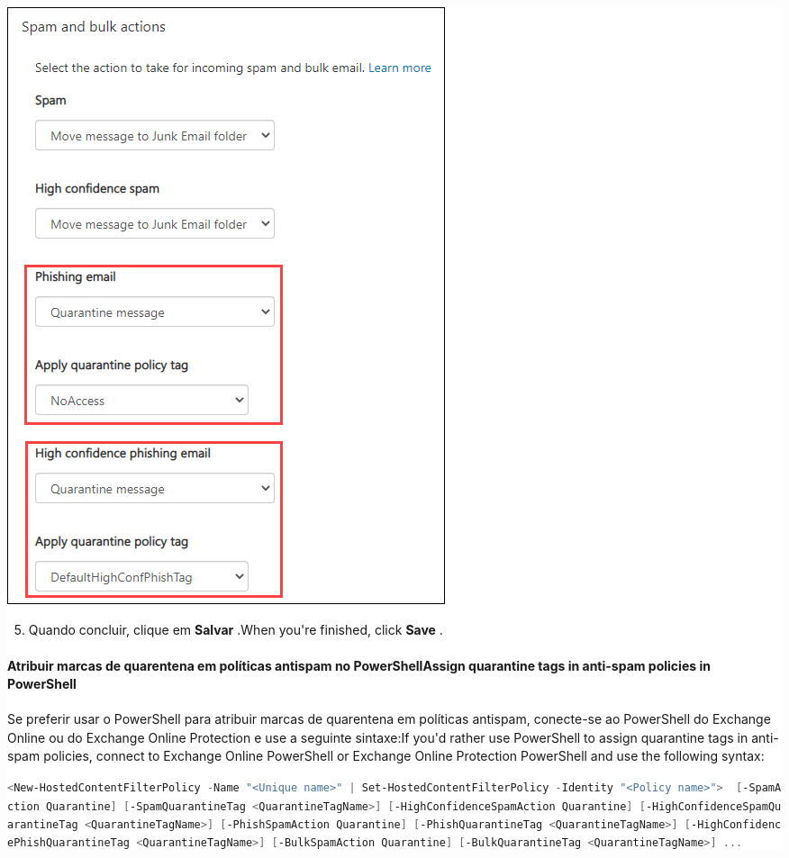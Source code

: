    ![Seleções de marca de quarentena em uma política antispam](../../media/quarantine-tags-in-anti-spam-policies.png)

5. <span data-ttu-id="1e51b-311">Quando concluir, clique em **Salvar** .</span><span class="sxs-lookup"><span data-stu-id="1e51b-311">When you're finished, click **Save** .</span></span>

#### <a name="assign-quarantine-tags-in-anti-spam-policies-in-powershell"></a><span data-ttu-id="1e51b-312">Atribuir marcas de quarentena em políticas antispam no PowerShell</span><span class="sxs-lookup"><span data-stu-id="1e51b-312">Assign quarantine tags in anti-spam policies in PowerShell</span></span>

<span data-ttu-id="1e51b-313">Se preferir usar o PowerShell para atribuir marcas de quarentena em políticas antispam, conecte-se ao PowerShell do Exchange Online ou do Exchange Online Protection e use a seguinte sintaxe:</span><span class="sxs-lookup"><span data-stu-id="1e51b-313">If you'd rather use PowerShell to assign quarantine tags in anti-spam policies, connect to Exchange Online PowerShell or Exchange Online Protection PowerShell and use the following syntax:</span></span>

```powershell
<New-HostedContentFilterPolicy -Name "<Unique name>" | Set-HostedContentFilterPolicy -Identity "<Policy name>">  [-SpamAction Quarantine] [-SpamQuarantineTag <QuarantineTagName>] [-HighConfidenceSpamAction Quarantine] [-HighConfidenceSpamQuarantineTag <QuarantineTagName>] [-PhishSpamAction Quarantine] [-PhishQuarantineTag <QuarantineTagName>] [-HighConfidencePhishQuarantineTag <QuarantineTagName>] [-BulkSpamAction Quarantine] [-BulkQuarantineTag <QuarantineTagName>] ...
```
